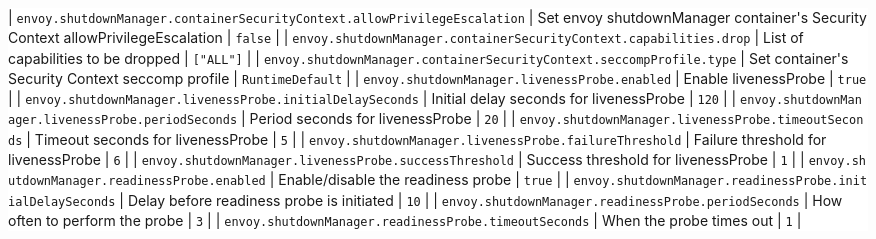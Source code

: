| `envoy.shutdownManager.containerSecurityContext.allowPrivilegeEscalation`                  | Set envoy shutdownManager container's Security Context allowPrivilegeEscalation                                                                                                                                                                                                                                          | `false`                 |
| `envoy.shutdownManager.containerSecurityContext.capabilities.drop`                         | List of capabilities to be dropped                                                                                                                                                                                                                                                                                       | `["ALL"]`               |
| `envoy.shutdownManager.containerSecurityContext.seccompProfile.type`                       | Set container's Security Context seccomp profile                                                                                                                                                                                                                                                                         | `RuntimeDefault`        |
| `envoy.shutdownManager.livenessProbe.enabled`                                              | Enable livenessProbe                                                                                                                                                                                                                                                                                                     | `true`                  |
| `envoy.shutdownManager.livenessProbe.initialDelaySeconds`                                  | Initial delay seconds for livenessProbe                                                                                                                                                                                                                                                                                  | `120`                   |
| `envoy.shutdownManager.livenessProbe.periodSeconds`                                        | Period seconds for livenessProbe                                                                                                                                                                                                                                                                                         | `20`                    |
| `envoy.shutdownManager.livenessProbe.timeoutSeconds`                                       | Timeout seconds for livenessProbe                                                                                                                                                                                                                                                                                        | `5`                     |
| `envoy.shutdownManager.livenessProbe.failureThreshold`                                     | Failure threshold for livenessProbe                                                                                                                                                                                                                                                                                      | `6`                     |
| `envoy.shutdownManager.livenessProbe.successThreshold`                                     | Success threshold for livenessProbe                                                                                                                                                                                                                                                                                      | `1`                     |
| `envoy.shutdownManager.readinessProbe.enabled`                                             | Enable/disable the readiness probe                                                                                                                                                                                                                                                                                       | `true`                  |
| `envoy.shutdownManager.readinessProbe.initialDelaySeconds`                                 | Delay before readiness probe is initiated                                                                                                                                                                                                                                                                                | `10`                    |
| `envoy.shutdownManager.readinessProbe.periodSeconds`                                       | How often to perform the probe                                                                                                                                                                                                                                                                                           | `3`                     |
| `envoy.shutdownManager.readinessProbe.timeoutSeconds`                                      | When the probe times out                                                                                                                                                                                                                                                                                                 | `1`                     |